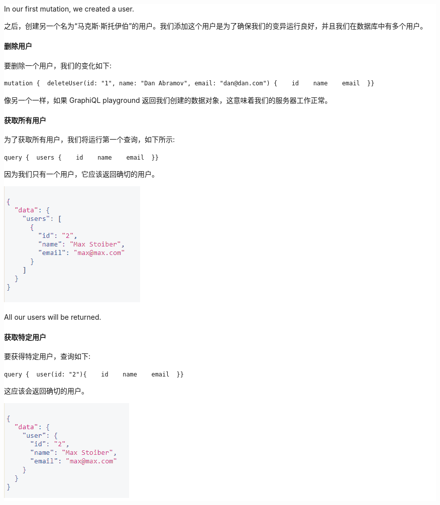 In our first mutation, we created a user.

之后，创建另一个名为“马克斯·斯托伊伯”的用户。我们添加这个用户是为了确保我们的变异运行良好，并且我们在数据库中有多个用户。

#### 删除用户

要删除一个用户，我们的变化如下:

```
mutation {  deleteUser(id: "1", name: "Dan Abramov", email: "dan@dan.com") {    id    name    email  }}
```

像另一个一样，如果 GraphiQL playground 返回我们创建的数据对象，这意味着我们的服务器工作正常。

#### 获取所有用户

为了获取所有用户，我们将运行第一个查询，如下所示:

```
query {  users {    id    name    email  }}
```

因为我们只有一个用户，它应该返回确切的用户。

![1*r_o7jCMP0fQdiFDsozGoWg](img/c845e6e935b38f836015282474d5b70d.png)

All our users will be returned.

#### 获取特定用户

要获得特定用户，查询如下:

```
query {  user(id: "2"){    id    name    email  }}
```

这应该会返回确切的用户。

![1*A6UZ-KVEhOthrgFO4qZxcg](img/94c677cda067aaadd0999b44a8837e31.png)
